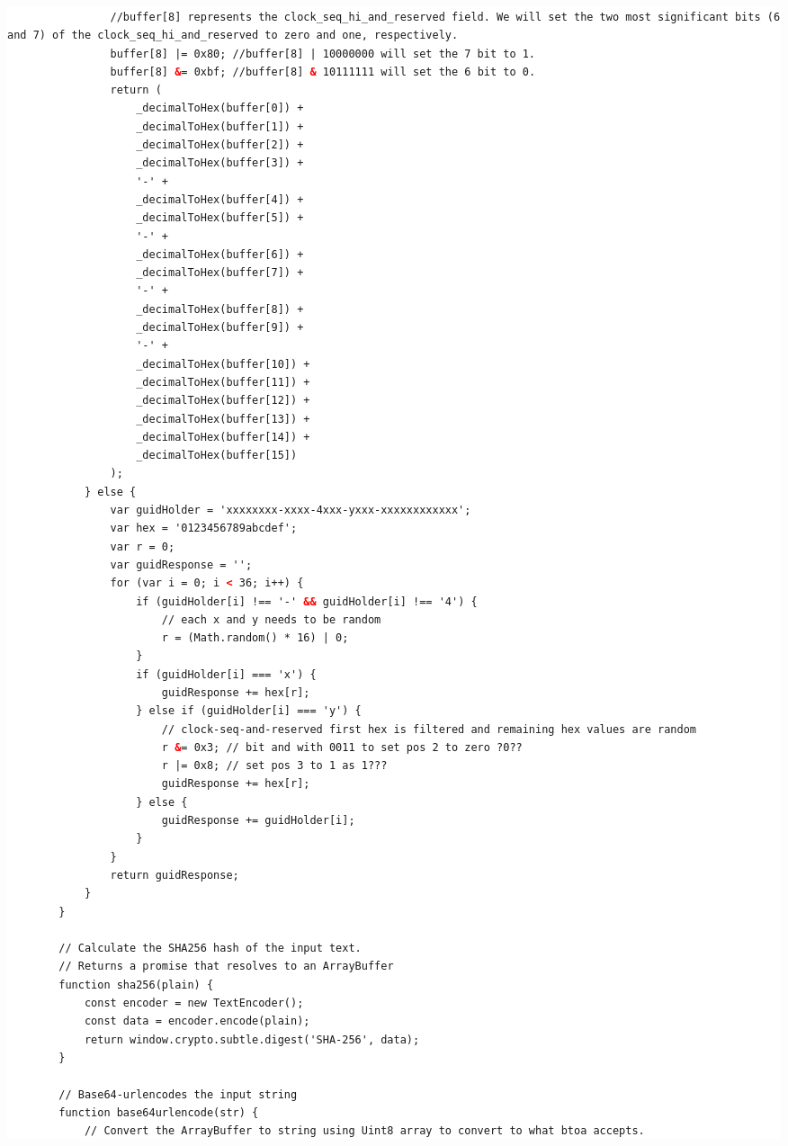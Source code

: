 ```html
                //buffer[8] represents the clock_seq_hi_and_reserved field. We will set the two most significant bits (6 and 7) of the clock_seq_hi_and_reserved to zero and one, respectively.
                buffer[8] |= 0x80; //buffer[8] | 10000000 will set the 7 bit to 1.
                buffer[8] &= 0xbf; //buffer[8] & 10111111 will set the 6 bit to 0.
                return (
                    _decimalToHex(buffer[0]) +
                    _decimalToHex(buffer[1]) +
                    _decimalToHex(buffer[2]) +
                    _decimalToHex(buffer[3]) +
                    '-' +
                    _decimalToHex(buffer[4]) +
                    _decimalToHex(buffer[5]) +
                    '-' +
                    _decimalToHex(buffer[6]) +
                    _decimalToHex(buffer[7]) +
                    '-' +
                    _decimalToHex(buffer[8]) +
                    _decimalToHex(buffer[9]) +
                    '-' +
                    _decimalToHex(buffer[10]) +
                    _decimalToHex(buffer[11]) +
                    _decimalToHex(buffer[12]) +
                    _decimalToHex(buffer[13]) +
                    _decimalToHex(buffer[14]) +
                    _decimalToHex(buffer[15])
                );
            } else {
                var guidHolder = 'xxxxxxxx-xxxx-4xxx-yxxx-xxxxxxxxxxxx';
                var hex = '0123456789abcdef';
                var r = 0;
                var guidResponse = '';
                for (var i = 0; i < 36; i++) {
                    if (guidHolder[i] !== '-' && guidHolder[i] !== '4') {
                        // each x and y needs to be random
                        r = (Math.random() * 16) | 0;
                    }
                    if (guidHolder[i] === 'x') {
                        guidResponse += hex[r];
                    } else if (guidHolder[i] === 'y') {
                        // clock-seq-and-reserved first hex is filtered and remaining hex values are random
                        r &= 0x3; // bit and with 0011 to set pos 2 to zero ?0??
                        r |= 0x8; // set pos 3 to 1 as 1???
                        guidResponse += hex[r];
                    } else {
                        guidResponse += guidHolder[i];
                    }
                }
                return guidResponse;
            }
        }

        // Calculate the SHA256 hash of the input text.
        // Returns a promise that resolves to an ArrayBuffer
        function sha256(plain) {
            const encoder = new TextEncoder();
            const data = encoder.encode(plain);
            return window.crypto.subtle.digest('SHA-256', data);
        }

        // Base64-urlencodes the input string
        function base64urlencode(str) {
            // Convert the ArrayBuffer to string using Uint8 array to convert to what btoa accepts.
```